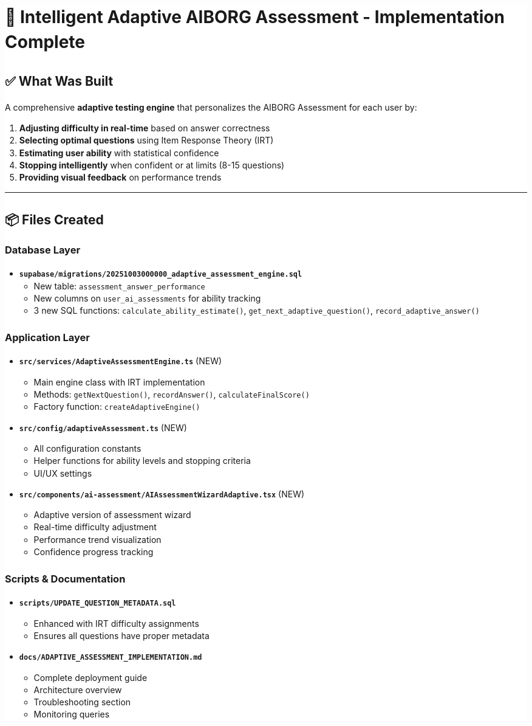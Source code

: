 # 🧠 Intelligent Adaptive AIBORG Assessment - Implementation Complete

## ✅ What Was Built

A comprehensive **adaptive testing engine** that personalizes the AIBORG Assessment for each user by:

1. **Adjusting difficulty in real-time** based on answer correctness
2. **Selecting optimal questions** using Item Response Theory (IRT)
3. **Estimating user ability** with statistical confidence
4. **Stopping intelligently** when confident or at limits (8-15 questions)
5. **Providing visual feedback** on performance trends

---

## 📦 Files Created

### Database Layer
- **`supabase/migrations/20251003000000_adaptive_assessment_engine.sql`**
  - New table: `assessment_answer_performance`
  - New columns on `user_ai_assessments` for ability tracking
  - 3 new SQL functions: `calculate_ability_estimate()`, `get_next_adaptive_question()`, `record_adaptive_answer()`

### Application Layer
- **`src/services/AdaptiveAssessmentEngine.ts`** (NEW)
  - Main engine class with IRT implementation
  - Methods: `getNextQuestion()`, `recordAnswer()`, `calculateFinalScore()`
  - Factory function: `createAdaptiveEngine()`

- **`src/config/adaptiveAssessment.ts`** (NEW)
  - All configuration constants
  - Helper functions for ability levels and stopping criteria
  - UI/UX settings

- **`src/components/ai-assessment/AIAssessmentWizardAdaptive.tsx`** (NEW)
  - Adaptive version of assessment wizard
  - Real-time difficulty adjustment
  - Performance trend visualization
  - Confidence progress tracking

### Scripts & Documentation
- **`scripts/UPDATE_QUESTION_METADATA.sql`**
  - Enhanced with IRT difficulty assignments
  - Ensures all questions have proper metadata

- **`docs/ADAPTIVE_ASSESSMENT_IMPLEMENTATION.md`**
  - Complete deployment guide
  - Architecture overview
  - Troubleshooting section
  - Monitoring queries
